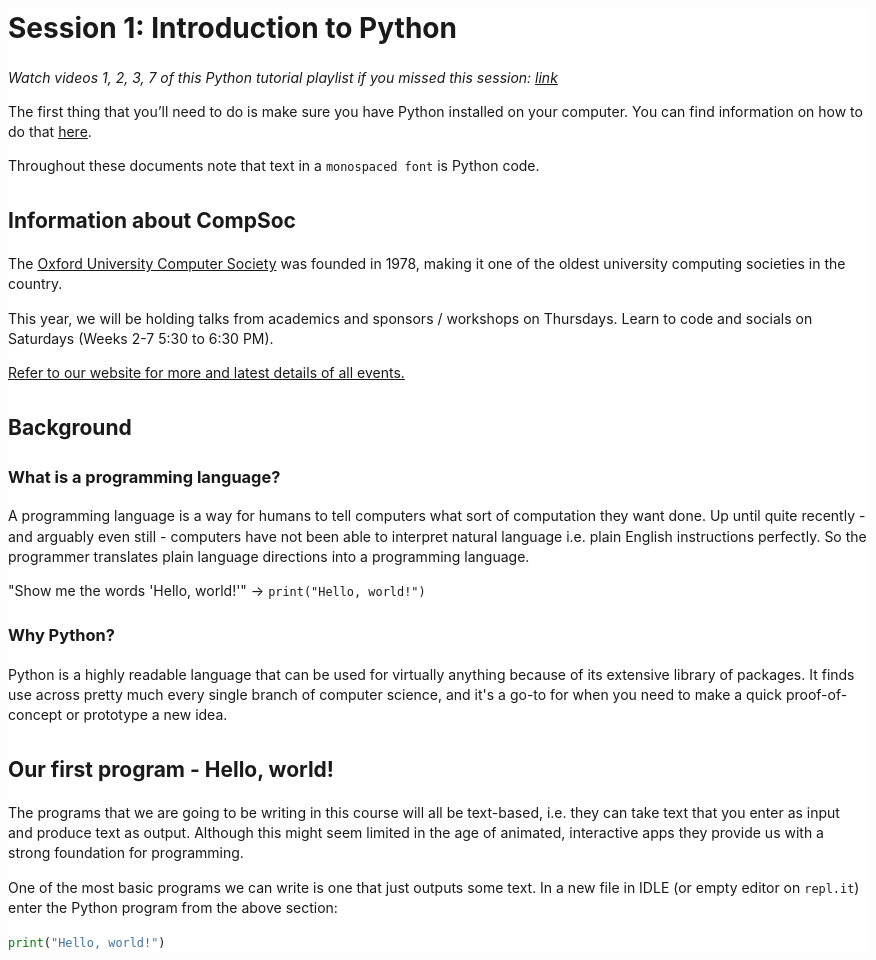 # Session 1: Introduction to Python

*Watch videos 1, 2, 3, 7 of this Python tutorial playlist if you missed this session: [link][bucky]*

The first thing that you’ll need to do is make sure you have Python installed on your
computer. You can find information on how to do that [here][install].

[bucky]: https://www.youtube.com/watch?v=HBxCHonP6Ro&list=PL6gx4Cwl9DGAcbMi1sH6oAMk4JHw91mC_&index=1
[install]: https://github.com/oxcompsoc/learntocode/tree/master/session0

Throughout these documents note that text in a `monospaced font` is Python code.

## Information about CompSoc
The [Oxford University Computer Society][compsoc] was founded in 1978, making
it one of the oldest university computing societies in the country. 

This year, we will be holding talks from academics and sponsors / workshops on Thursdays. Learn to code and socials on Saturdays (Weeks 2-7 5:30 to 6:30 PM).

[Refer to our website for more and latest details of all events.][compsoc]

[compsoc]: https://ox.compsoc.net

## Background

### What is a programming language?

A programming language is a way for humans to tell computers what sort of computation they want done. Up until quite recently - and arguably even still - computers have not been able to interpret natural language i.e. plain English instructions perfectly. So the programmer translates plain language directions into a programming language.

"Show me the words 'Hello, world!'" -> `print("Hello, world!")`





### Why Python?

Python is a highly readable language that can be used for virtually anything because of its extensive library of packages. It finds use across pretty much every single branch of computer science, and it's a go-to for when you need to make a quick proof-of-concept or prototype a new idea.


## Our first program - Hello, world!

The programs that we are going to be writing in this course will all be
text-based, i.e. they can take text that you enter as input and produce text as
output. Although this might seem limited in the age of animated, interactive
apps they provide us with a strong foundation for programming.

One of the most basic programs we can write is one that just outputs some text.
In a new file in IDLE (or empty editor on `repl.it`) enter the Python program from the above section:

```python
print("Hello, world!")
```

